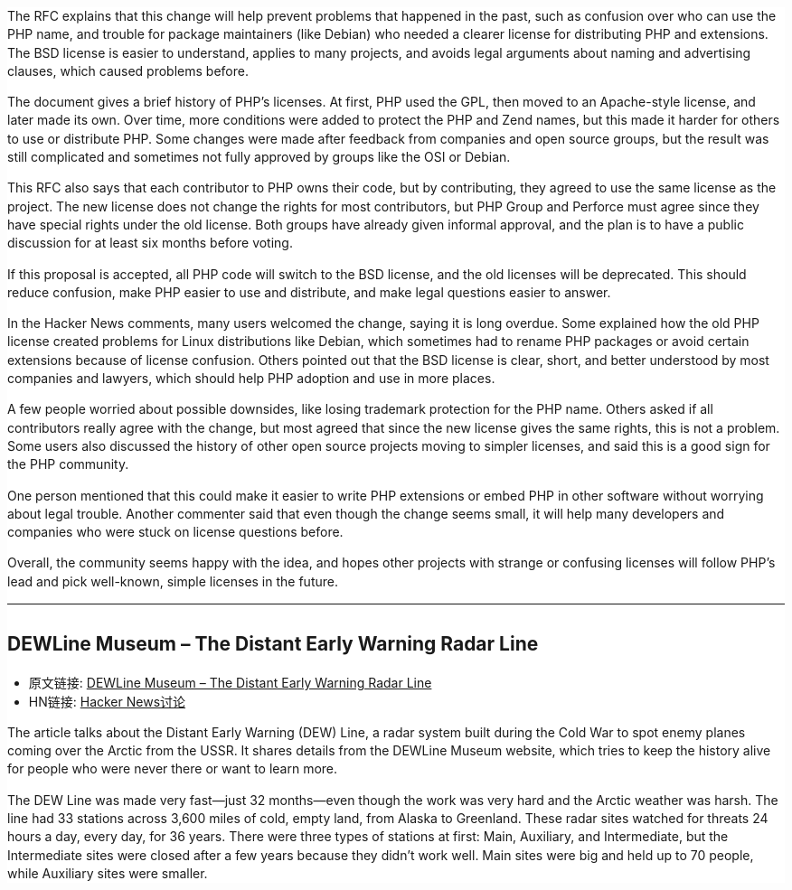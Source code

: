 The RFC explains that this change will help prevent problems that happened in the past, such as confusion over who can use the PHP name, and trouble for package maintainers (like Debian) who needed a clearer license for distributing PHP and extensions. The BSD license is easier to understand, applies to many projects, and avoids legal arguments about naming and advertising clauses, which caused problems before.

The document gives a brief history of PHP’s licenses. At first, PHP used the GPL, then moved to an Apache-style license, and later made its own. Over time, more conditions were added to protect the PHP and Zend names, but this made it harder for others to use or distribute PHP. Some changes were made after feedback from companies and open source groups, but the result was still complicated and sometimes not fully approved by groups like the OSI or Debian.

This RFC also says that each contributor to PHP owns their code, but by contributing, they agreed to use the same license as the project. The new license does not change the rights for most contributors, but PHP Group and Perforce must agree since they have special rights under the old license. Both groups have already given informal approval, and the plan is to have a public discussion for at least six months before voting.

If this proposal is accepted, all PHP code will switch to the BSD license, and the old licenses will be deprecated. This should reduce confusion, make PHP easier to use and distribute, and make legal questions easier to answer.

In the Hacker News comments, many users welcomed the change, saying it is long overdue. Some explained how the old PHP license created problems for Linux distributions like Debian, which sometimes had to rename PHP packages or avoid certain extensions because of license confusion. Others pointed out that the BSD license is clear, short, and better understood by most companies and lawyers, which should help PHP adoption and use in more places.

A few people worried about possible downsides, like losing trademark protection for the PHP name. Others asked if all contributors really agree with the change, but most agreed that since the new license gives the same rights, this is not a problem. Some users also discussed the history of other open source projects moving to simpler licenses, and said this is a good sign for the PHP community.

One person mentioned that this could make it easier to write PHP extensions or embed PHP in other software without worrying about legal trouble. Another commenter said that even though the change seems small, it will help many developers and companies who were stuck on license questions before.

Overall, the community seems happy with the idea, and hopes other projects with strange or confusing licenses will follow PHP’s lead and pick well-known, simple licenses in the future.

---

## DEWLine Museum – The Distant Early Warning Radar Line

- 原文链接: [DEWLine Museum – The Distant Early Warning Radar Line](https://dewlinemuseum.com/)
- HN链接: [Hacker News讨论](https://news.ycombinator.com/item?id=44566034)

The article talks about the Distant Early Warning (DEW) Line, a radar system built during the Cold War to spot enemy planes coming over the Arctic from the USSR. It shares details from the DEWLine Museum website, which tries to keep the history alive for people who were never there or want to learn more.

The DEW Line was made very fast—just 32 months—even though the work was very hard and the Arctic weather was harsh. The line had 33 stations across 3,600 miles of cold, empty land, from Alaska to Greenland. These radar sites watched for threats 24 hours a day, every day, for 36 years. There were three types of stations at first: Main, Auxiliary, and Intermediate, but the Intermediate sites were closed after a few years because they didn’t work well. Main sites were big and held up to 70 people, while Auxiliary sites were smaller.
